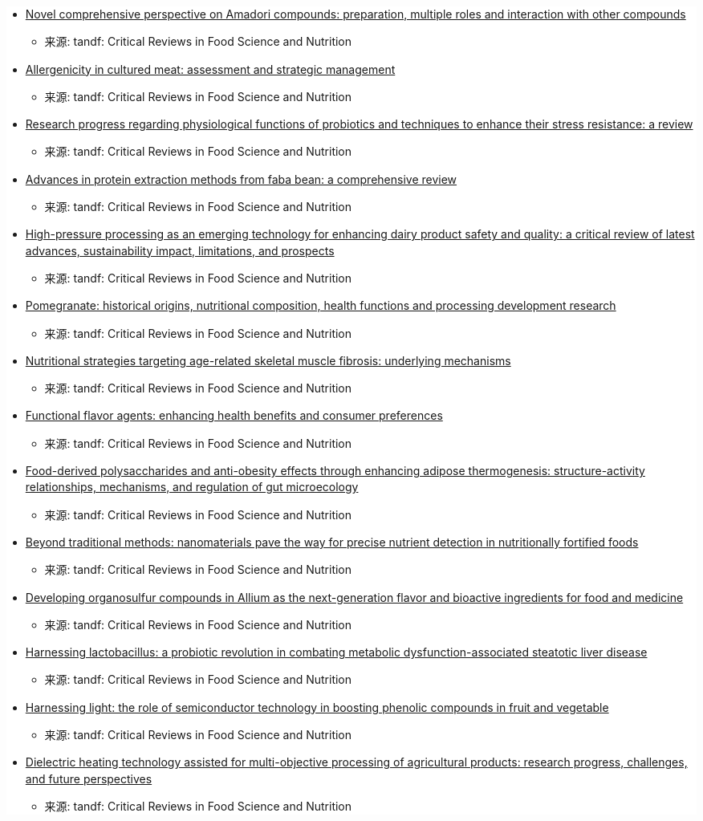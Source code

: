 - [Novel comprehensive perspective on Amadori compounds: preparation, multiple roles and interaction with other compounds](https://www.tandfonline.com/doi/full/10.1080/10408398.2025.2494059?af=R)
  - 来源: tandf: Critical Reviews in Food Science and Nutrition

- [Allergenicity in cultured meat: assessment and strategic management](https://www.tandfonline.com/doi/full/10.1080/10408398.2025.2497919?af=R)
  - 来源: tandf: Critical Reviews in Food Science and Nutrition

- [Research progress regarding physiological functions of probiotics and techniques to enhance their stress resistance: a review](https://www.tandfonline.com/doi/full/10.1080/10408398.2025.2496667?af=R)
  - 来源: tandf: Critical Reviews in Food Science and Nutrition

- [Advances in protein extraction methods from faba bean: a comprehensive review](https://www.tandfonline.com/doi/full/10.1080/10408398.2025.2499622?af=R)
  - 来源: tandf: Critical Reviews in Food Science and Nutrition

- [High-pressure processing as an emerging technology for enhancing dairy product safety and quality: a critical review of latest advances, sustainability impact, limitations, and prospects](https://www.tandfonline.com/doi/full/10.1080/10408398.2025.2499623?af=R)
  - 来源: tandf: Critical Reviews in Food Science and Nutrition

- [Pomegranate: historical origins, nutritional composition, health functions and processing development research](https://www.tandfonline.com/doi/full/10.1080/10408398.2025.2500676?af=R)
  - 来源: tandf: Critical Reviews in Food Science and Nutrition

- [Nutritional strategies targeting age-related skeletal muscle fibrosis: underlying mechanisms](https://www.tandfonline.com/doi/full/10.1080/10408398.2025.2498676?af=R)
  - 来源: tandf: Critical Reviews in Food Science and Nutrition

- [Functional flavor agents: enhancing health benefits and consumer preferences](https://www.tandfonline.com/doi/full/10.1080/10408398.2025.2494297?af=R)
  - 来源: tandf: Critical Reviews in Food Science and Nutrition

- [Food-derived polysaccharides and anti-obesity effects through enhancing adipose thermogenesis: structure-activity relationships, mechanisms, and regulation of gut microecology](https://www.tandfonline.com/doi/full/10.1080/10408398.2025.2500675?af=R)
  - 来源: tandf: Critical Reviews in Food Science and Nutrition

- [Beyond traditional methods: nanomaterials pave the way for precise nutrient detection in nutritionally fortified foods](https://www.tandfonline.com/doi/full/10.1080/10408398.2025.2499618?af=R)
  - 来源: tandf: Critical Reviews in Food Science and Nutrition

- [Developing organosulfur compounds in Allium as the next-generation flavor and bioactive ingredients for food and medicine](https://www.tandfonline.com/doi/full/10.1080/10408398.2025.2500674?af=R)
  - 来源: tandf: Critical Reviews in Food Science and Nutrition

- [Harnessing lactobacillus: a probiotic revolution in combating metabolic dysfunction-associated steatotic liver disease](https://www.tandfonline.com/doi/full/10.1080/10408398.2025.2504162?af=R)
  - 来源: tandf: Critical Reviews in Food Science and Nutrition

- [Harnessing light: the role of semiconductor technology in boosting phenolic compounds in fruit and vegetable](https://www.tandfonline.com/doi/full/10.1080/10408398.2025.2502790?af=R)
  - 来源: tandf: Critical Reviews in Food Science and Nutrition

- [Dielectric heating technology assisted for multi-objective processing of agricultural products: research progress, challenges, and future perspectives](https://www.tandfonline.com/doi/full/10.1080/10408398.2025.2506690?af=R)
  - 来源: tandf: Critical Reviews in Food Science and Nutrition

